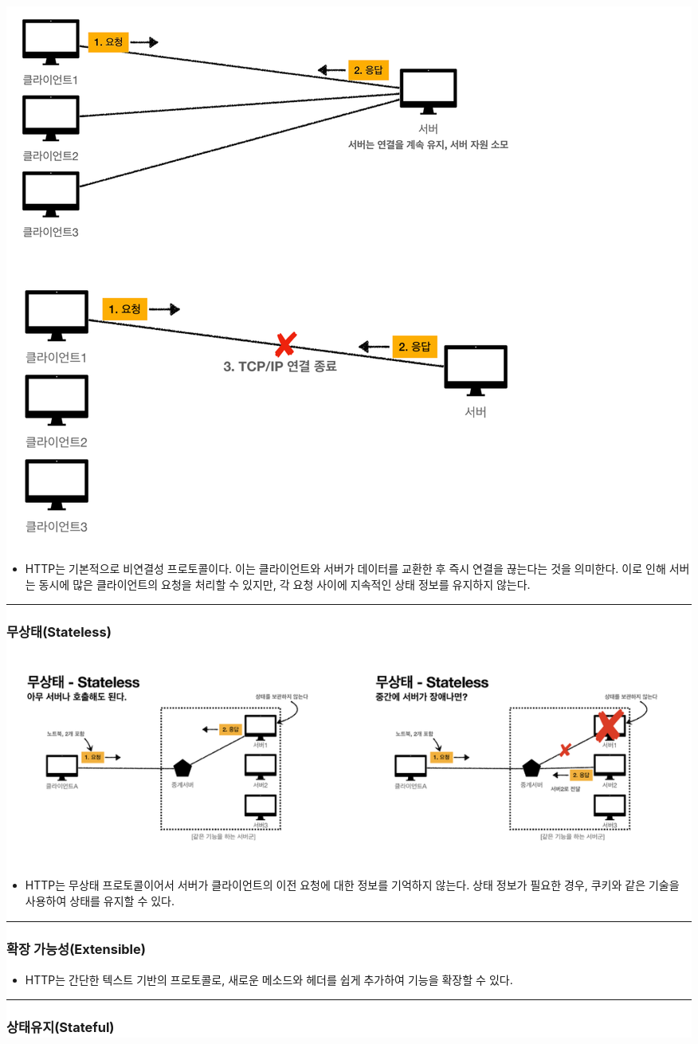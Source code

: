 ![img_19.png](img_19.png) ![img_20.png](img_20.png)
 - HTTP는 기본적으로 비연결성 프로토콜이다. 이는 클라이언트와 서버가 데이터를 교환한 후 즉시 연결을 끊는다는 것을 의미한다. 이로 인해 서버는 동시에 많은 클라이언트의 요청을 처리할 수 있지만, 각 요청 사이에 지속적인 상태 정보를 유지하지 않는다.
-------
### 무상태(Stateless)
![img_21.png](img_21.png)
 - HTTP는 무상태 프로토콜이어서 서버가 클라이언트의 이전 요청에 대한 정보를 기억하지 않는다. 상태 정보가 필요한 경우, 쿠키와 같은 기술을 사용하여 상태를 유지할 수 있다.
-------
### 확장 가능성(Extensible)
 -  HTTP는 간단한 텍스트 기반의 프로토콜로, 새로운 메소드와 헤더를 쉽게 추가하여 기능을 확장할 수 있다.
-------
### 상태유지(Stateful)